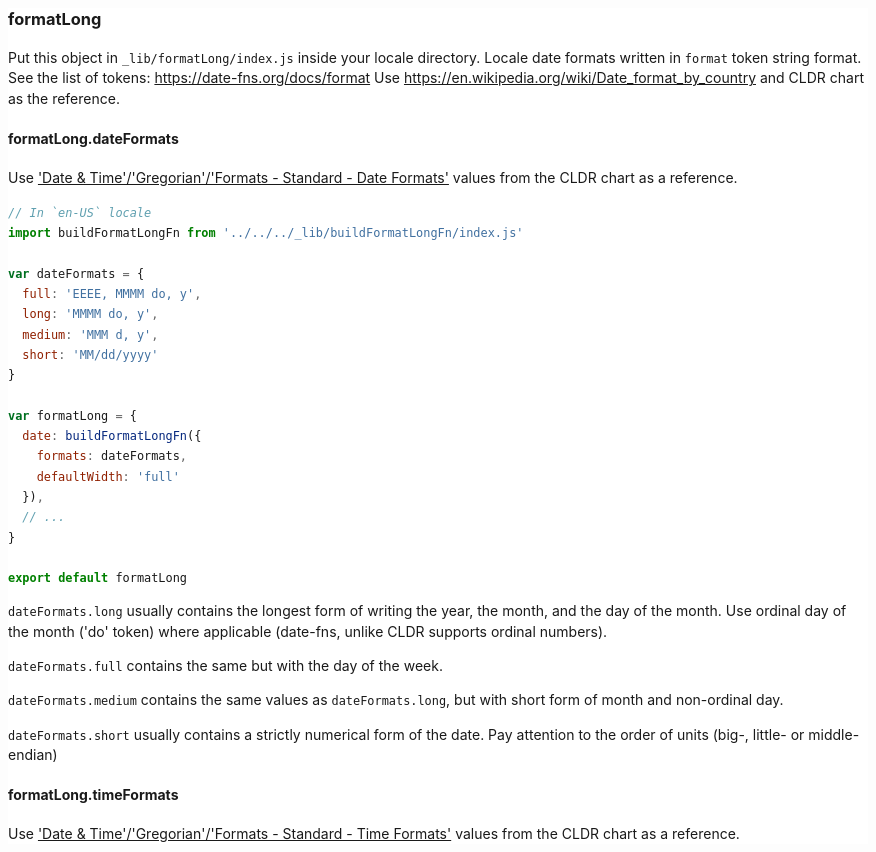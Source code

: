 ### formatLong

Put this object in `_lib/formatLong/index.js` inside your locale directory.
Locale date formats written in `format` token string format.
See the list of tokens: https://date-fns.org/docs/format
Use https://en.wikipedia.org/wiki/Date_format_by_country and CLDR chart as the reference.

#### formatLong.dateFormats

Use ['Date & Time'/'Gregorian'/'Formats - Standard - Date Formats'](https://www.unicode.org/cldr/charts/32/summary/en.html#1901)
values
from the CLDR chart as a reference.

```js
// In `en-US` locale
import buildFormatLongFn from '../../../_lib/buildFormatLongFn/index.js'

var dateFormats = {
  full: 'EEEE, MMMM do, y',
  long: 'MMMM do, y',
  medium: 'MMM d, y',
  short: 'MM/dd/yyyy'
}

var formatLong = {
  date: buildFormatLongFn({
    formats: dateFormats,
    defaultWidth: 'full'
  }),
  // ...
}

export default formatLong
```

`dateFormats.long` usually contains the longest form of writing the year, the month, and the day of the month.
Use ordinal day of the month ('do' token) where applicable (date-fns, unlike CLDR supports ordinal numbers).

`dateFormats.full` contains the same but with the day of the week.

`dateFormats.medium` contains the same values as `dateFormats.long`, but with short form of month and non-ordinal day.

`dateFormats.short` usually contains a strictly numerical form of the date.
Pay attention to the order of units (big-, little- or middle-endian)

#### formatLong.timeFormats

Use ['Date & Time'/'Gregorian'/'Formats - Standard - Time Formats'](https://www.unicode.org/cldr/charts/32/summary/en.html#1906)
values
from the CLDR chart as a reference.
